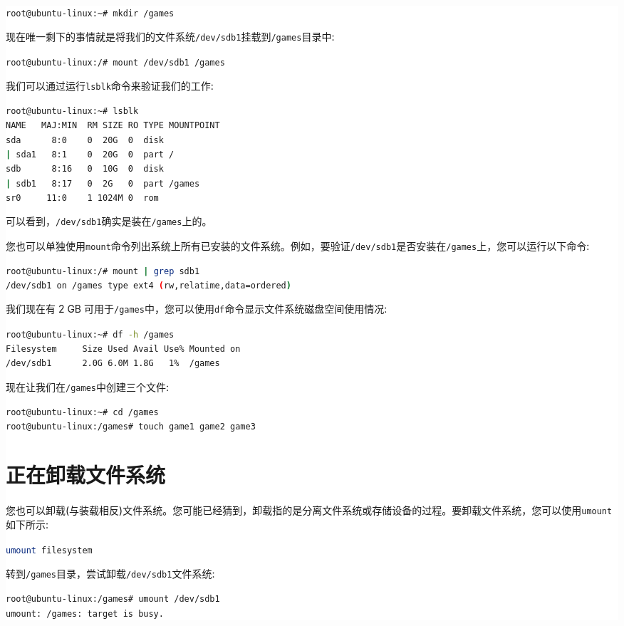 ```sh
root@ubuntu-linux:~# mkdir /games
```

现在唯一剩下的事情就是将我们的文件系统`/dev/sdb1`挂载到`/games`目录中:

```sh
root@ubuntu-linux:/# mount /dev/sdb1 /games
```

我们可以通过运行`lsblk`命令来验证我们的工作:

```sh
root@ubuntu-linux:~# lsblk
NAME   MAJ:MIN  RM SIZE RO TYPE MOUNTPOINT
sda      8:0    0  20G  0  disk
| sda1   8:1    0  20G  0  part /
sdb      8:16   0  10G  0  disk
| sdb1   8:17   0  2G   0  part /games
sr0     11:0    1 1024M 0  rom
```

可以看到，`/dev/sdb1`确实是装在`/games`上的。

您也可以单独使用`mount`命令列出系统上所有已安装的文件系统。例如，要验证`/dev/sdb1`是否安装在`/games`上，您可以运行以下命令:

```sh
root@ubuntu-linux:/# mount | grep sdb1
/dev/sdb1 on /games type ext4 (rw,relatime,data=ordered)
```

我们现在有 2 GB 可用于`/games`中，您可以使用`df`命令显示文件系统磁盘空间使用情况:

```sh
root@ubuntu-linux:~# df -h /games
Filesystem     Size Used Avail Use% Mounted on
/dev/sdb1      2.0G 6.0M 1.8G   1%  /games
```

现在让我们在`/games`中创建三个文件:

```sh
root@ubuntu-linux:~# cd /games
root@ubuntu-linux:/games# touch game1 game2 game3
```

# 正在卸载文件系统

您也可以卸载(与装载相反)文件系统。您可能已经猜到，卸载指的是分离文件系统或存储设备的过程。要卸载文件系统，您可以使用`umount`如下所示:

```sh
umount filesystem
```

转到`/games`目录，尝试卸载`/dev/sdb1`文件系统:

```sh
root@ubuntu-linux:/games# umount /dev/sdb1 
umount: /games: target is busy.
```
